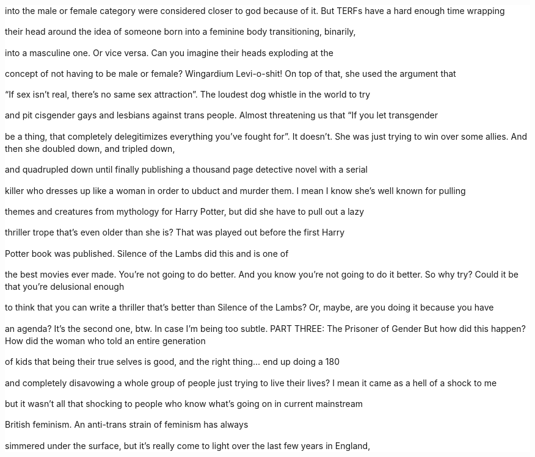 into the male or female category were considered closer to god because of it.
But TERFs have a hard enough time wrapping

their head around the idea of someone born into a feminine body transitioning,
binarily,

into a masculine one. Or vice versa. Can you imagine their heads exploding at
the

concept of not having to be male or female? Wingardium Levi-o-shit! On top of
that, she used the argument that

“If sex isn’t real, there’s no same sex attraction”. The loudest dog whistle in
the world to try

and pit cisgender gays and lesbians against trans people. Almost threatening us
that “If you let transgender

be a thing, that completely delegitimizes everything you’ve fought for”. It
doesn’t. She was just trying to win over some allies. And then she doubled down,
and tripled down,

and quadrupled down until finally publishing a thousand page detective novel
with a serial

killer who dresses up like a woman in order to ubduct and murder them. I mean I
know she’s well known for pulling

themes and creatures from mythology for Harry Potter, but did she have to pull
out a lazy

thriller trope that’s even older than she is? That was played out before the
first Harry

Potter book was published. Silence of the Lambs did this and is one of

the best movies ever made. You’re not going to do better. And you know you’re
not going to do it better. So why try? Could it be that you’re delusional enough

to think that you can write a thriller that’s better than Silence of the Lambs?
Or, maybe, are you doing it because you have

an agenda? It’s the second one, btw. In case I’m being too subtle. PART THREE:
The Prisoner of Gender But how did this happen? How did the woman who told an
entire generation

of kids that being their true selves is good, and the right thing… end up doing
a 180

and completely disavowing a whole group of people just trying to live their
lives? I mean it came as a hell of a shock to me

but it wasn’t all that shocking to people who know what’s going on in current
mainstream

British feminism. An anti-trans strain of feminism has always

simmered under the surface, but it’s really come to light over the last few
years in England,
